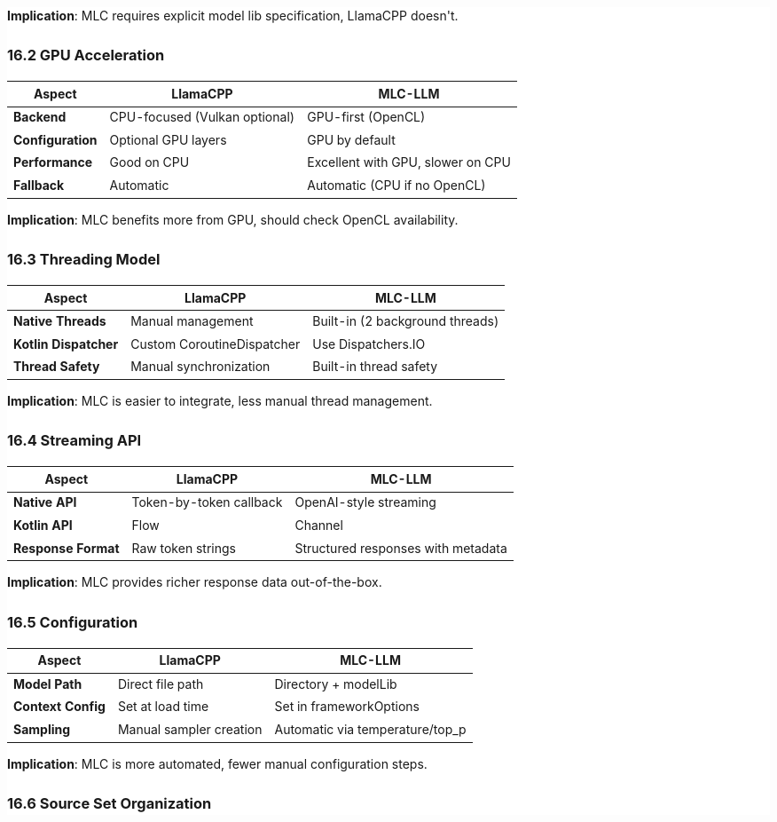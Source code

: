 **Implication**: MLC requires explicit model lib specification, LlamaCPP doesn't.

### 16.2 GPU Acceleration

| Aspect | LlamaCPP | MLC-LLM |
|--------|----------|---------|
| **Backend** | CPU-focused (Vulkan optional) | GPU-first (OpenCL) |
| **Configuration** | Optional GPU layers | GPU by default |
| **Performance** | Good on CPU | Excellent with GPU, slower on CPU |
| **Fallback** | Automatic | Automatic (CPU if no OpenCL) |

**Implication**: MLC benefits more from GPU, should check OpenCL availability.

### 16.3 Threading Model

| Aspect | LlamaCPP | MLC-LLM |
|--------|----------|---------|
| **Native Threads** | Manual management | Built-in (2 background threads) |
| **Kotlin Dispatcher** | Custom CoroutineDispatcher | Use Dispatchers.IO |
| **Thread Safety** | Manual synchronization | Built-in thread safety |

**Implication**: MLC is easier to integrate, less manual thread management.

### 16.4 Streaming API

| Aspect | LlamaCPP | MLC-LLM |
|--------|----------|---------|
| **Native API** | Token-by-token callback | OpenAI-style streaming |
| **Kotlin API** | Flow<String> | Channel<ChatCompletionStreamResponse> |
| **Response Format** | Raw token strings | Structured responses with metadata |

**Implication**: MLC provides richer response data out-of-the-box.

### 16.5 Configuration

| Aspect | LlamaCPP | MLC-LLM |
|--------|----------|---------|
| **Model Path** | Direct file path | Directory + modelLib |
| **Context Config** | Set at load time | Set in frameworkOptions |
| **Sampling** | Manual sampler creation | Automatic via temperature/top_p |

**Implication**: MLC is more automated, fewer manual configuration steps.

### 16.6 Source Set Organization
